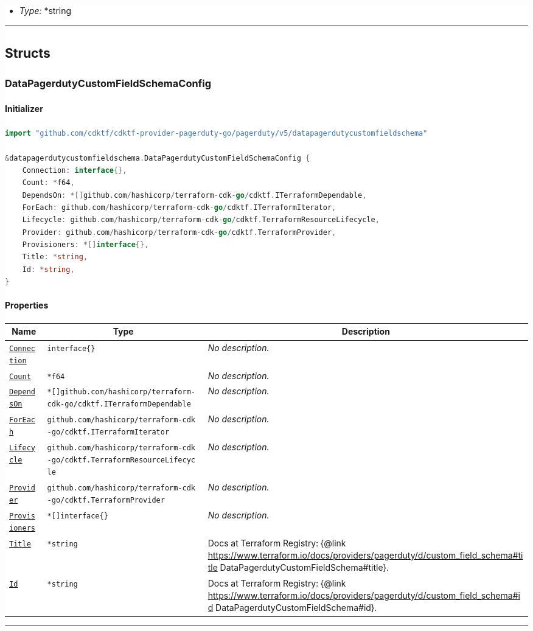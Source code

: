 - *Type:* *string

---

## Structs <a name="Structs" id="Structs"></a>

### DataPagerdutyCustomFieldSchemaConfig <a name="DataPagerdutyCustomFieldSchemaConfig" id="@cdktf/provider-pagerduty.dataPagerdutyCustomFieldSchema.DataPagerdutyCustomFieldSchemaConfig"></a>

#### Initializer <a name="Initializer" id="@cdktf/provider-pagerduty.dataPagerdutyCustomFieldSchema.DataPagerdutyCustomFieldSchemaConfig.Initializer"></a>

```go
import "github.com/cdktf/cdktf-provider-pagerduty-go/pagerduty/v5/datapagerdutycustomfieldschema"

&datapagerdutycustomfieldschema.DataPagerdutyCustomFieldSchemaConfig {
	Connection: interface{},
	Count: *f64,
	DependsOn: *[]github.com/hashicorp/terraform-cdk-go/cdktf.ITerraformDependable,
	ForEach: github.com/hashicorp/terraform-cdk-go/cdktf.ITerraformIterator,
	Lifecycle: github.com/hashicorp/terraform-cdk-go/cdktf.TerraformResourceLifecycle,
	Provider: github.com/hashicorp/terraform-cdk-go/cdktf.TerraformProvider,
	Provisioners: *[]interface{},
	Title: *string,
	Id: *string,
}
```

#### Properties <a name="Properties" id="Properties"></a>

| **Name** | **Type** | **Description** |
| --- | --- | --- |
| <code><a href="#@cdktf/provider-pagerduty.dataPagerdutyCustomFieldSchema.DataPagerdutyCustomFieldSchemaConfig.property.connection">Connection</a></code> | <code>interface{}</code> | *No description.* |
| <code><a href="#@cdktf/provider-pagerduty.dataPagerdutyCustomFieldSchema.DataPagerdutyCustomFieldSchemaConfig.property.count">Count</a></code> | <code>*f64</code> | *No description.* |
| <code><a href="#@cdktf/provider-pagerduty.dataPagerdutyCustomFieldSchema.DataPagerdutyCustomFieldSchemaConfig.property.dependsOn">DependsOn</a></code> | <code>*[]github.com/hashicorp/terraform-cdk-go/cdktf.ITerraformDependable</code> | *No description.* |
| <code><a href="#@cdktf/provider-pagerduty.dataPagerdutyCustomFieldSchema.DataPagerdutyCustomFieldSchemaConfig.property.forEach">ForEach</a></code> | <code>github.com/hashicorp/terraform-cdk-go/cdktf.ITerraformIterator</code> | *No description.* |
| <code><a href="#@cdktf/provider-pagerduty.dataPagerdutyCustomFieldSchema.DataPagerdutyCustomFieldSchemaConfig.property.lifecycle">Lifecycle</a></code> | <code>github.com/hashicorp/terraform-cdk-go/cdktf.TerraformResourceLifecycle</code> | *No description.* |
| <code><a href="#@cdktf/provider-pagerduty.dataPagerdutyCustomFieldSchema.DataPagerdutyCustomFieldSchemaConfig.property.provider">Provider</a></code> | <code>github.com/hashicorp/terraform-cdk-go/cdktf.TerraformProvider</code> | *No description.* |
| <code><a href="#@cdktf/provider-pagerduty.dataPagerdutyCustomFieldSchema.DataPagerdutyCustomFieldSchemaConfig.property.provisioners">Provisioners</a></code> | <code>*[]interface{}</code> | *No description.* |
| <code><a href="#@cdktf/provider-pagerduty.dataPagerdutyCustomFieldSchema.DataPagerdutyCustomFieldSchemaConfig.property.title">Title</a></code> | <code>*string</code> | Docs at Terraform Registry: {@link https://www.terraform.io/docs/providers/pagerduty/d/custom_field_schema#title DataPagerdutyCustomFieldSchema#title}. |
| <code><a href="#@cdktf/provider-pagerduty.dataPagerdutyCustomFieldSchema.DataPagerdutyCustomFieldSchemaConfig.property.id">Id</a></code> | <code>*string</code> | Docs at Terraform Registry: {@link https://www.terraform.io/docs/providers/pagerduty/d/custom_field_schema#id DataPagerdutyCustomFieldSchema#id}. |

---

